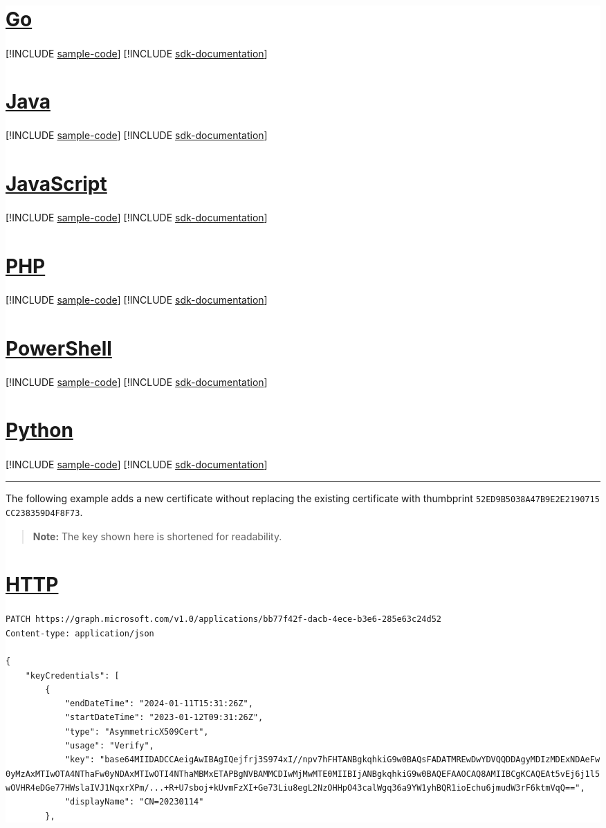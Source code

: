 # [Go](#tab/go)
[!INCLUDE [sample-code](../includes/snippets/go/v1/applications-howto-add-certificate-go-snippets.md)]
[!INCLUDE [sdk-documentation](../includes/snippets/snippets-sdk-documentation-link.md)]

# [Java](#tab/java)
[!INCLUDE [sample-code](../includes/snippets/java/v1/applications-howto-add-certificate-java-snippets.md)]
[!INCLUDE [sdk-documentation](../includes/snippets/snippets-sdk-documentation-link.md)]

# [JavaScript](#tab/javascript)
[!INCLUDE [sample-code](../includes/snippets/javascript/v1/applications-howto-add-certificate-javascript-snippets.md)]
[!INCLUDE [sdk-documentation](../includes/snippets/snippets-sdk-documentation-link.md)]

# [PHP](#tab/php)
[!INCLUDE [sample-code](../includes/snippets/php/v1/applications-howto-add-certificate-php-snippets.md)]
[!INCLUDE [sdk-documentation](../includes/snippets/snippets-sdk-documentation-link.md)]

# [PowerShell](#tab/powershell)
[!INCLUDE [sample-code](../includes/snippets/powershell/v1/applications-howto-add-certificate-powershell-snippets.md)]
[!INCLUDE [sdk-documentation](../includes/snippets/snippets-sdk-documentation-link.md)]

# [Python](#tab/python)
[!INCLUDE [sample-code](../includes/snippets/python/v1/applications-howto-add-certificate-python-snippets.md)]
[!INCLUDE [sdk-documentation](../includes/snippets/snippets-sdk-documentation-link.md)]

---

The following example adds a new certificate without replacing the existing certificate with thumbprint `52ED9B5038A47B9E2E2190715CC238359D4F8F73`.

> **Note:** The key shown here is shortened for readability.


# [HTTP](#tab/http)

```http
PATCH https://graph.microsoft.com/v1.0/applications/bb77f42f-dacb-4ece-b3e6-285e63c24d52
Content-type: application/json

{
    "keyCredentials": [
        {
            "endDateTime": "2024-01-11T15:31:26Z",
            "startDateTime": "2023-01-12T09:31:26Z",
            "type": "AsymmetricX509Cert",
            "usage": "Verify",
            "key": "base64MIIDADCCAeigAwIBAgIQejfrj3S974xI//npv7hFHTANBgkqhkiG9w0BAQsFADATMREwDwYDVQQDDAgyMDIzMDExNDAeFw0yMzAxMTIwOTA4NThaFw0yNDAxMTIwOTI4NThaMBMxETAPBgNVBAMMCDIwMjMwMTE0MIIBIjANBgkqhkiG9w0BAQEFAAOCAQ8AMIIBCgKCAQEAt5vEj6j1l5wOVHR4eDGe77HWslaIVJ1NqxrXPm/...+R+U7sboj+kUvmFzXI+Ge73Liu8egL2NzOHHpO43calWgq36a9YW1yhBQR1ioEchu6jmudW3rF6ktmVqQ==",
            "displayName": "CN=20230114"
        },
```